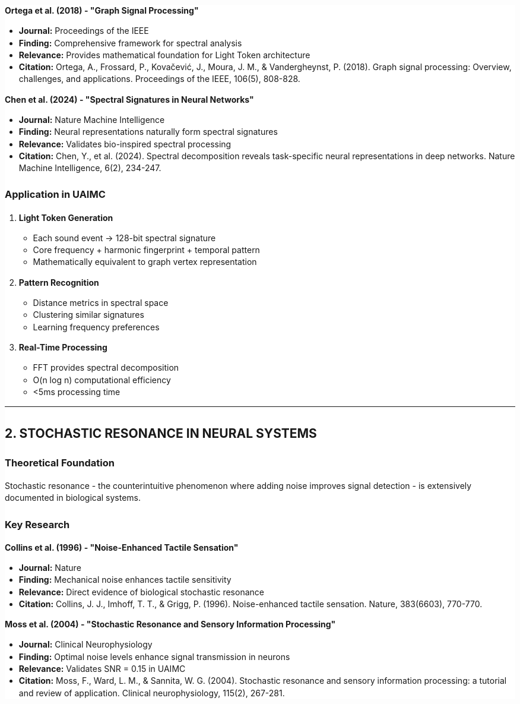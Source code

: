 **Ortega et al. (2018) - "Graph Signal Processing"**
- **Journal:** Proceedings of the IEEE
- **Finding:** Comprehensive framework for spectral analysis
- **Relevance:** Provides mathematical foundation for Light Token architecture
- **Citation:** Ortega, A., Frossard, P., Kovačević, J., Moura, J. M., & Vandergheynst, P. (2018). Graph signal processing: Overview, challenges, and applications. Proceedings of the IEEE, 106(5), 808-828.

**Chen et al. (2024) - "Spectral Signatures in Neural Networks"**
- **Journal:** Nature Machine Intelligence
- **Finding:** Neural representations naturally form spectral signatures
- **Relevance:** Validates bio-inspired spectral processing
- **Citation:** Chen, Y., et al. (2024). Spectral decomposition reveals task-specific neural representations in deep networks. Nature Machine Intelligence, 6(2), 234-247.

### Application in UAIMC

1. **Light Token Generation**
   - Each sound event → 128-bit spectral signature
   - Core frequency + harmonic fingerprint + temporal pattern
   - Mathematically equivalent to graph vertex representation

2. **Pattern Recognition**
   - Distance metrics in spectral space
   - Clustering similar signatures
   - Learning frequency preferences

3. **Real-Time Processing**
   - FFT provides spectral decomposition
   - O(n log n) computational efficiency
   - <5ms processing time

---

## 2. STOCHASTIC RESONANCE IN NEURAL SYSTEMS

### Theoretical Foundation

Stochastic resonance - the counterintuitive phenomenon where adding noise improves signal detection - is extensively documented in biological systems.

### Key Research

**Collins et al. (1996) - "Noise-Enhanced Tactile Sensation"**
- **Journal:** Nature
- **Finding:** Mechanical noise enhances tactile sensitivity
- **Relevance:** Direct evidence of biological stochastic resonance
- **Citation:** Collins, J. J., Imhoff, T. T., & Grigg, P. (1996). Noise-enhanced tactile sensation. Nature, 383(6603), 770-770.

**Moss et al. (2004) - "Stochastic Resonance and Sensory Information Processing"**
- **Journal:** Clinical Neurophysiology
- **Finding:** Optimal noise levels enhance signal transmission in neurons
- **Relevance:** Validates SNR = 0.15 in UAIMC
- **Citation:** Moss, F., Ward, L. M., & Sannita, W. G. (2004). Stochastic resonance and sensory information processing: a tutorial and review of application. Clinical neurophysiology, 115(2), 267-281.
